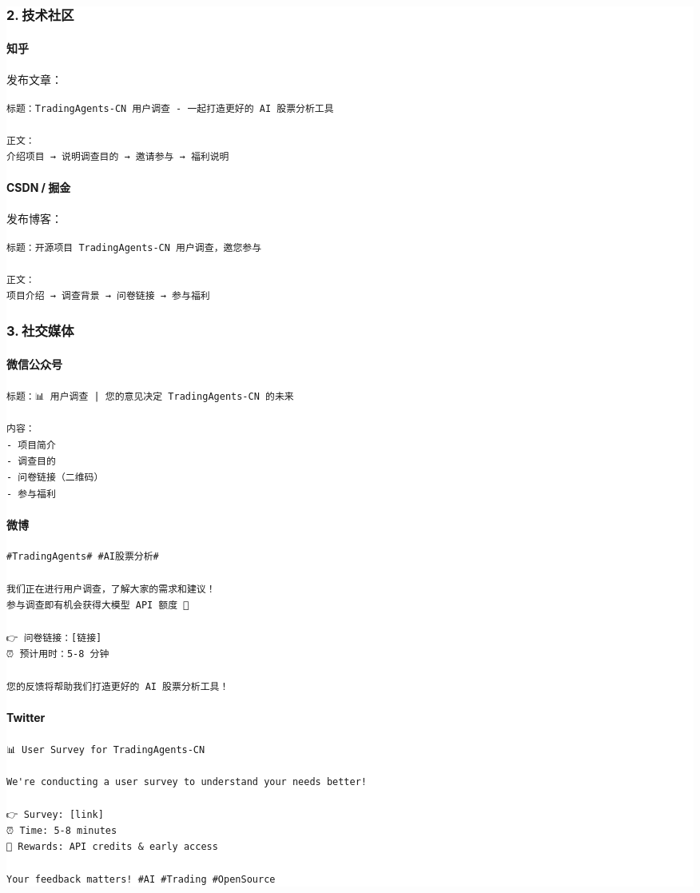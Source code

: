 ### 2. 技术社区

#### 知乎
发布文章：
```
标题：TradingAgents-CN 用户调查 - 一起打造更好的 AI 股票分析工具

正文：
介绍项目 → 说明调查目的 → 邀请参与 → 福利说明
```

#### CSDN / 掘金
发布博客：
```
标题：开源项目 TradingAgents-CN 用户调查，邀您参与

正文：
项目介绍 → 调查背景 → 问卷链接 → 参与福利
```

### 3. 社交媒体

#### 微信公众号
```
标题：📊 用户调查 | 您的意见决定 TradingAgents-CN 的未来

内容：
- 项目简介
- 调查目的
- 问卷链接（二维码）
- 参与福利
```

#### 微博
```
#TradingAgents# #AI股票分析# 

我们正在进行用户调查，了解大家的需求和建议！
参与调查即有机会获得大模型 API 额度 🎁

👉 问卷链接：[链接]
⏰ 预计用时：5-8 分钟

您的反馈将帮助我们打造更好的 AI 股票分析工具！
```

#### Twitter
```
📊 User Survey for TradingAgents-CN

We're conducting a user survey to understand your needs better!

👉 Survey: [link]
⏰ Time: 5-8 minutes
🎁 Rewards: API credits & early access

Your feedback matters! #AI #Trading #OpenSource
```
